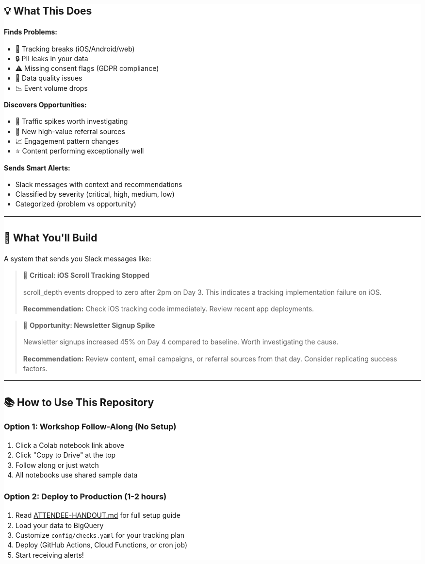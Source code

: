 
## 💡 What This Does

**Finds Problems:**
- 🚨 Tracking breaks (iOS/Android/web)
- 🔒 PII leaks in your data
- ⚠️ Missing consent flags (GDPR compliance)
- 🐛 Data quality issues
- 📉 Event volume drops

**Discovers Opportunities:**
- 🎉 Traffic spikes worth investigating
- 🔗 New high-value referral sources
- 📈 Engagement pattern changes
- ⭐ Content performing exceptionally well

**Sends Smart Alerts:**
- Slack messages with context and recommendations
- Classified by severity (critical, high, medium, low)
- Categorized (problem vs opportunity)

---

## 🎯 What You'll Build

A system that sends you Slack messages like:

> 🚨 **Critical: iOS Scroll Tracking Stopped**
>
> scroll_depth events dropped to zero after 2pm on Day 3. This indicates a tracking implementation failure on iOS.
>
> **Recommendation:** Check iOS tracking code immediately. Review recent app deployments.

> 🎉 **Opportunity: Newsletter Signup Spike**
>
> Newsletter signups increased 45% on Day 4 compared to baseline. Worth investigating the cause.
>
> **Recommendation:** Review content, email campaigns, or referral sources from that day. Consider replicating success factors.

---

## 📚 How to Use This Repository

### Option 1: Workshop Follow-Along (No Setup)
1. Click a Colab notebook link above
2. Click "Copy to Drive" at the top
3. Follow along or just watch
4. All notebooks use shared sample data

### Option 2: Deploy to Production (1-2 hours)
1. Read [ATTENDEE-HANDOUT.md](ATTENDEE-HANDOUT.md) for full setup guide
2. Load your data to BigQuery
3. Customize `config/checks.yaml` for your tracking plan
4. Deploy (GitHub Actions, Cloud Functions, or cron job)
5. Start receiving alerts!
